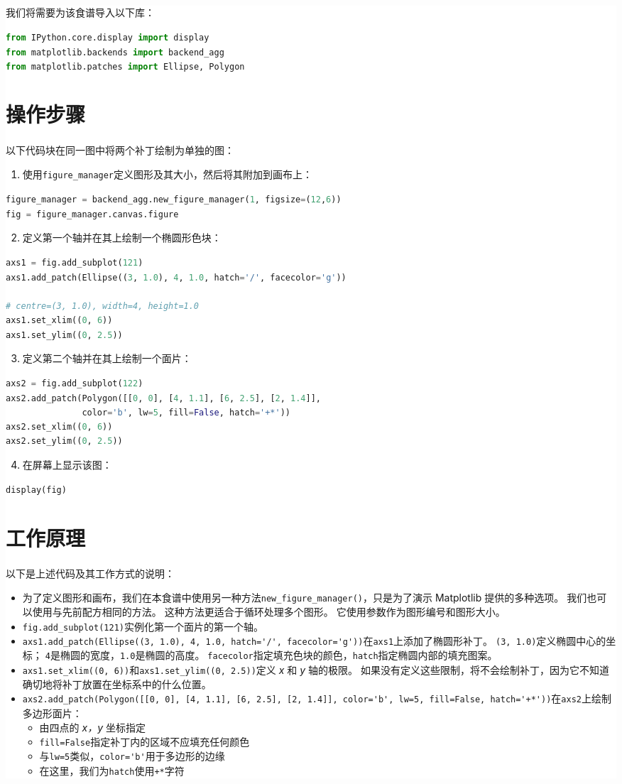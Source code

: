 我们将需要为该食谱导入以下库：

```py
from IPython.core.display import display
from matplotlib.backends import backend_agg
from matplotlib.patches import Ellipse, Polygon
```

# 操作步骤

以下代码块在同一图中将两个补丁绘制为单独的图：

1.  使用`figure_manager`定义图形及其大小，然后将其附加到画布上：

```py
figure_manager = backend_agg.new_figure_manager(1, figsize=(12,6))
fig = figure_manager.canvas.figure
```

2.  定义第一个轴并在其上绘制一个椭圆形色块：

```py
axs1 = fig.add_subplot(121)
axs1.add_patch(Ellipse((3, 1.0), 4, 1.0, hatch='/', facecolor='g')) 

# centre=(3, 1.0), width=4, height=1.0
axs1.set_xlim((0, 6))
axs1.set_ylim((0, 2.5))
```

3.  定义第二个轴并在其上绘制一个面片：

```py
axs2 = fig.add_subplot(122)
axs2.add_patch(Polygon([[0, 0], [4, 1.1], [6, 2.5], [2, 1.4]], 
               color='b', lw=5, fill=False, hatch='+*'))
axs2.set_xlim((0, 6))
axs2.set_ylim((0, 2.5))
```

4.  在屏幕上显示该图：

```py
display(fig)
```

# 工作原理

以下是上述代码及其工作方式的说明：

*   为了定义图形和画布，我们在本食谱中使用另一种方法`new_figure_manager()`，只是为了演示 Matplotlib 提供的多种选项。 我们也可以使用与先前配方相同的方法。 这种方法更适合于循环处理多个图形。 它使用参数作为图形编号和图形大小。
*   `fig.add_subplot(121)`实例化第一个面片的第一个轴。
*   `axs1.add_patch(Ellipse((3, 1.0), 4, 1.0, hatch='/', facecolor='g'))`在`axs1`上添加了椭圆形补丁。 `(3, 1.0)`定义椭圆中心的坐标； `4`是椭圆的宽度，`1.0`是椭圆的高度。 `facecolor`指定填充色块的颜色，`hatch`指定椭圆内部的填充图案。
*   `axs1.set_xlim((0, 6))`和`axs1.set_ylim((0, 2.5))`定义 *x* 和 *y* 轴的极限。 如果没有定义这些限制，将不会绘制补丁，因为它不知道确切地将补丁放置在坐标系中的什么位置。
*   `axs2.add_patch(Polygon([[0, 0], [4, 1.1], [6, 2.5], [2, 1.4]], color='b', lw=5, fill=False, hatch='+*'))`在`axs2`上绘制多边形面片：
    *   由四点的 *x，y* 坐标指定
    *   `fill=False`指定补丁内的区域不应填充任何颜色
    *   与`lw=5`类似，`color='b'`用于多边形的边缘
    *   在这里，我们为`hatch`使用`+*`字符
